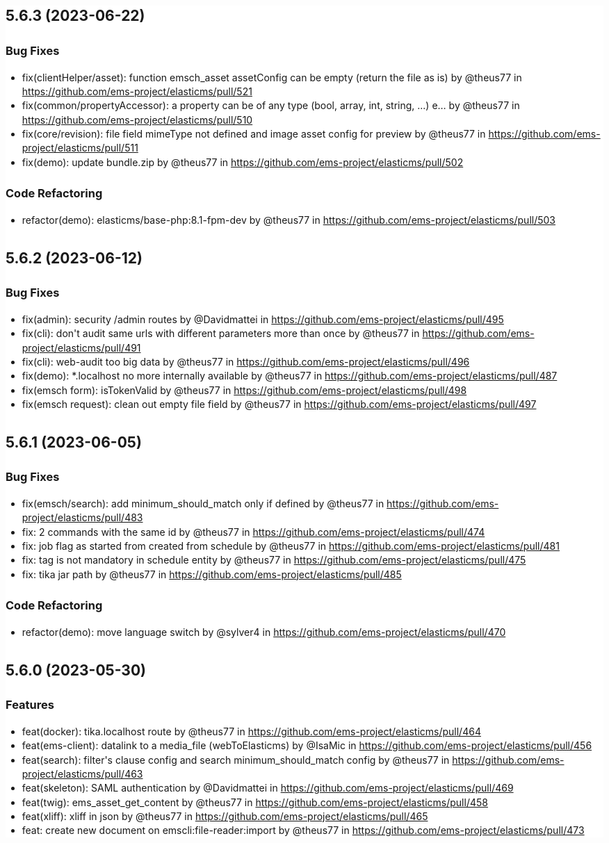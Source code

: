 ## 5.6.3 (2023-06-22)
### Bug Fixes
* fix(clientHelper/asset): function emsch_asset assetConfig can be empty (return the file as is) by @theus77 in https://github.com/ems-project/elasticms/pull/521
* fix(common/propertyAccessor): a property can be of any type (bool,  array, int, string, ...) e… by @theus77 in https://github.com/ems-project/elasticms/pull/510
* fix(core/revision): file field mimeType not defined and image asset config for preview by @theus77 in https://github.com/ems-project/elasticms/pull/511
* fix(demo): update bundle.zip by @theus77 in https://github.com/ems-project/elasticms/pull/502
### Code Refactoring
* refactor(demo): elasticms/base-php:8.1-fpm-dev by @theus77 in https://github.com/ems-project/elasticms/pull/503

## 5.6.2 (2023-06-12)
### Bug Fixes
* fix(admin): security /admin routes by @Davidmattei in https://github.com/ems-project/elasticms/pull/495
* fix(cli): don't audit same urls with different parameters more than once by @theus77 in https://github.com/ems-project/elasticms/pull/491
* fix(cli): web-audit too big data by @theus77 in https://github.com/ems-project/elasticms/pull/496
* fix(demo): *.localhost no more internally available by @theus77 in https://github.com/ems-project/elasticms/pull/487
* fix(emsch form): isTokenValid by @theus77 in https://github.com/ems-project/elasticms/pull/498
* fix(emsch request): clean out empty file field by @theus77 in https://github.com/ems-project/elasticms/pull/497

## 5.6.1 (2023-06-05)
### Bug Fixes
* fix(emsch/search): add minimum_should_match only if defined  by @theus77 in https://github.com/ems-project/elasticms/pull/483
* fix: 2 commands with the same id by @theus77 in https://github.com/ems-project/elasticms/pull/474
* fix: job flag as started from created from schedule by @theus77 in https://github.com/ems-project/elasticms/pull/481
* fix: tag is not mandatory in schedule entity by @theus77 in https://github.com/ems-project/elasticms/pull/475
* fix: tika jar path by @theus77 in https://github.com/ems-project/elasticms/pull/485
### Code Refactoring
* refactor(demo): move language switch by @sylver4 in https://github.com/ems-project/elasticms/pull/470

## 5.6.0 (2023-05-30)
### Features
* feat(docker): tika.localhost route by @theus77 in https://github.com/ems-project/elasticms/pull/464
* feat(ems-client): datalink to a media_file (webToElasticms) by @IsaMic in https://github.com/ems-project/elasticms/pull/456
* feat(search): filter's clause config and search minimum_should_match config by @theus77 in https://github.com/ems-project/elasticms/pull/463
* feat(skeleton): SAML authentication by @Davidmattei in https://github.com/ems-project/elasticms/pull/469
* feat(twig): ems_asset_get_content by @theus77 in https://github.com/ems-project/elasticms/pull/458
* feat(xliff): xliff in json by @theus77 in https://github.com/ems-project/elasticms/pull/465
* feat: create new document on emscli:file-reader:import by @theus77 in https://github.com/ems-project/elasticms/pull/473